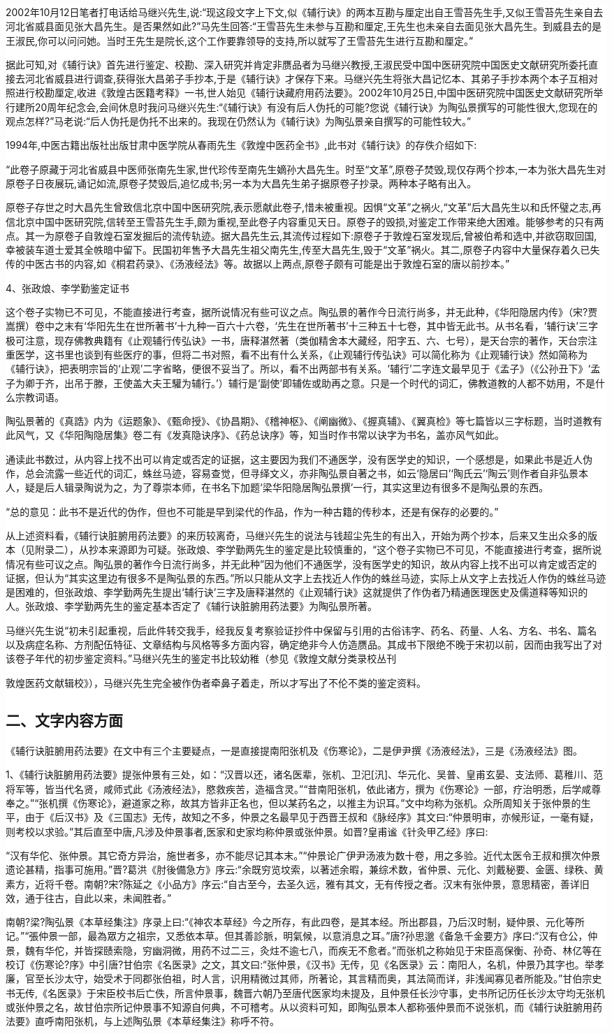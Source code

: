 2002年10月12日笔者打电话给马继兴先生,说:“现这段文字上下文,似《辅行诀》的两本互勘与厘定出自王雪苔先生手,又似王雪苔先生亲自去河北省威县面见张大昌先生。是否果然如此?”马先生回答:“王雪苔先生未参与互勘和厘定,王先生也未亲自去面见张大昌先生。到威县去的是王淑民,你可以问问她。当时王先生是院长,这个工作要靠领导的支持,所以就写了王雪苔先生进行互勘和厘定。”

据此可知,对《辅行诀》首先进行鉴定、校勘、深入研究并肯定非赝品者为马继兴教授,王淑民受中国中医研究院中国医史文献研究所委托直接去河北省威县进行调查,获得张大昌弟子手抄本,于是《辅行诀》才保存下来。马继兴先生将张大昌记忆本、其弟子手抄本两个本子互相对照进行校勘厘定,收进《敦煌古医籍考释》一书,世人始见《辅行诀藏府用药法要》。2002年10月25日,中国中医研究院中国医史文献研究所举行建所20周年纪念会,会间休息时我问马继兴先生:“《辅行诀》有没有后人伪托的可能?您说《辅行诀》为陶弘景撰写的可能性很大,您现在的观点怎样?”马老说:“后人伪托是伪托不出来的。我现在仍然认为《辅行诀》为陶弘景亲自撰写的可能性较大。”

1994年,中医古籍出版社出版甘肃中医学院从春雨先生《敦煌中医药全书》,此书对《辅行诀》的存佚介绍如下:

“此卷子原藏于河北省威县中医师张南先生家,世代珍传至南先生嫡孙大昌先生。时至“文革”,原卷子焚毁,现仅存两个抄本,一本为张大昌先生对原卷子日夜展玩,诵记如流,原卷子焚毁后,追忆成书;另一本为大昌先生弟子据原卷子抄录。两种本子略有出入。

原卷子存世之时大昌先生曾致信北京中国中医研究院,表示愿献此卷子,惜未被重视。因惧“文革”之祸火,“文革”后大昌先生以和氏怀璧之志,再信北京中国中医研究院,信转至王雪苔先生手,颇为重视,至此卷子内容重见天日。原卷子的毁损,对鉴定工作带来绝大困难。能够参考的只有两点。其一为原卷子自敦煌石室发掘后的流传轨迹。据大昌先生云,其流传过程如下:原卷子于敦煌石室发现后,曾被伯希和选中,并欲窃取回国,幸被装车道士爱其全帙暗中留下。民国初年售予大昌先生祖父南先生,传至大昌先生,毁于“文革”祸火。其二,原卷子内容中大量保存着久已失传的中医古书的内容,如《桐君药录》、《汤液经法》等。故据以上两点,原卷子颇有可能是出于敦煌石室的唐以前抄本。”

4、张政烺、李学勤鉴定证书

这个卷子实物已不可见，不能直接进行考查，据所说情况有些可议之点。陶弘景的著作今日流行尚多，并无此种，《华阳隐居内传》（宋?贾嵩撰）卷中之末有‘华阳先生在世所著书’十九种一百六十六卷，‘先生在世所著书’十三种五十七卷，其中皆无此书。从书名看，‘辅行诀’三字极可注意，现存佛教典籍有《止观辅行传弘诀》一书，唐释湛然著（类伽精舍本大藏经，阳字五、六、七号），是天台宗的著作，天台宗注重医学，这书里也谈到有些医疗的事，但将二书对照，看不出有什么关系，《止观辅行传弘诀》可以简化称为《止观辅行诀》然如简称为《辅行诀》，把表明宗旨的‘止观’二字省略，便很不妥当了。所以，看不出两部书有关系。‘辅行’二字连文最早见于《孟子》（《公孙丑下》‘孟子为卿于齐，出吊于滕，王使盖大夫王驩为辅行。’）辅行是‘副使’即辅佐或助再之意。只是一个时代的词汇，佛教道教的人都不妨用，不是什么宗教词语。

陶弘景著的《真誥》内为《运题象》、《甄命授》、《协昌期》、《稽神枢》、《阐幽微》、《握真辅》、《翼真检》等七篇皆以三字标题，当时道教有此风气，又《华阳陶隐居集》卷二有《发真隐诀序》、《药总诀序》等，知当时作书常以诀字为书名，盖亦风气如此。

通读此书数过，从内容上找不出可以肯定或否定的证据，这主要因为我们不通医学，没有医学史的知识，一个感想是，如果此书是近人伪作，总会流露一些近代的词汇，蛛丝马迹，容易查觉，但寻绎文义，亦非陶弘景自著之书，如云‘隐居曰’‘陶氏云’‘陶云’则作者自非弘景本人，疑是后人辑录陶说为之，为了尊崇本师，在书名下加题‘梁华阳隐居陶弘景撰’一行，其实这里边有很多不是陶弘景的东西。

“总的意见：此书不是近代的伪作，但也不可能是早到梁代的作品，作为一种古籍的传秒本，还是有保存的必要的。”

从上述资料看，《辅行诀脏腑用药法要》的来历较离奇，马继兴先生的说法与钱超尘先生的有出入，开始为两个抄本，后来又生出众多的版本（见附录二），从抄本来源即为可疑。张政烺、李学勤两先生的鉴定是比较慎重的，“这个卷子实物已不可见，不能直接进行考查，据所说情况有些可议之点。陶弘景的著作今日流行尚多，并无此种”因为他们不通医学，没有医学史的知识，故从内容上找不出可以肯定或否定的证据，但认为“其实这里边有很多不是陶弘景的东西。”所以只能从文字上去找近人作伪的蛛丝马迹，实际上从文字上去找近人作伪的蛛丝马迹是困难的，但张政烺、李学勤两先生提出‘辅行诀’三字及唐释湛然的《止观辅行诀》这就提供了作伪者乃精通医理医史及儒道释等知识的人。张政烺、李学勤两先生的鉴定基本否定了《辅行诀脏腑用药法要》为陶弘景所著。

马继兴先生说“初未引起重视，后此件转交我手，经我反复考察验证抄件中保留与引用的古俗讳字、药名、药量、人名、方名、书名、篇名以及病症名称、方剂配伍特征、文章结构与风格等多方面内容，确定绝非今人仿造赝品。其成书下限绝不晚于宋初以前，因而由我写出了对该卷子年代的初步鉴定资料。”马继兴先生的鉴定书比较幼稚（参见《敦煌文献分类录校丛刊

敦煌医药文献辑校》），马继兴先生完全被作伪者牵鼻子着走，所以才写出了不伦不类的鉴定资料。

## 二、文字内容方面

《辅行诀脏腑用药法要》在文中有三个主要疑点，一是直接提南阳张机及《伤寒论》，二是伊尹撰《汤液经法》，三是《汤液经法》图。

1、《辅行诀脏腑用药法要》提张仲景有三处，如：“汉晋以还，诸名医辈，张机、卫汜[汛]、华元化、吴普、皇甫玄晏、支法师、葛稚川、范将军等，皆当代名贤，咸师式此《汤液经法》，愍救疾苦，造福含灵。”“昔南阳张机，依此诸方，撰为《伤寒论》一部，疗治明悉，后学咸尊奉之。”“张机撰《伤寒论》，避道家之称，故其方皆非正名也，但以某药名之，以推主为识耳。”文中均称为张机。众所周知关于张仲景的生平，由于《后汉书》及《三国志》无传，故知之不多，仲景之名最早见于西晋王叔和《脉经序》其文曰:“仲景明审，亦候形证，一毫有疑，则考校以求验。”其后直至中唐,凡涉及仲景事者,医家和史家均称仲景或张仲景。如晋?皇甫谧《针灸甲乙经》序曰:

“汉有华佗、张仲景。其它奇方异治，施世者多，亦不能尽记其本末。”“仲景论广伊尹汤液为数十卷，用之多验。近代太医令王叔和撰次仲景遗论甚精，指事可施用。”晋?葛洪《肘後備急方》序云:“余既穷览坟索，以著述余暇，兼综术数，省仲景、元化、刘戴秘要、金匮、绿秩、黄素方，近将千卷。南朝?宋?陈延之《小品方》序云:“自古至今，去圣久远，雅有其文，无有传授之者。汉末有张仲景，意思精密，善详旧效，通于往古，自此以来，未闻胜者。”

南朝?梁?陶弘景《本草经集注》序录上曰:“《神农本草经》今之所存，有此四卷，是其本经。所出郡县，乃后汉时制，疑仲景、元化等所记。”“張仲景一部，最為眾方之祖宗，又悉依本草。但其善診脈，明氣候，以意消息之耳。”唐?孙思邈《备急千金要方》序曰:“汉有仓公，仲景，魏有华佗，并皆探赜索隐，穷幽洞微，用药不过二三，灸炷不逾七八，而疾无不愈者。”而张机之称始见于宋臣高保衡、孙奇、林亿等在校订《伤寒论?序》中引唐?甘伯宗《名医录》之文，其文曰:“张仲景，《汉书》无传，见《名医录》云：南阳人，名机，仲景乃其字也。举孝廉，官至长沙太守，始受术于同郡张伯祖，时人言，识用精微过其师，所著论，其言精而奥，其法简而详，非浅闻寡见者所能及。”甘伯宗史书无传,《名医录》于宋臣校书后亡佚，所言仲景事，魏晋六朝乃至唐代医家均未提及，且仲景任长沙守事，史书所记历任长沙太守均无张机或张仲景之名，故甘伯宗所记仲景事不知源自何典，不可稽考。从以资料可知，即陶弘景本人都称張仲景而不说张机，而《辅行诀脏腑用药法要》直呼南阳张机，与上述陶弘景《本草经集注》称呼不符。
